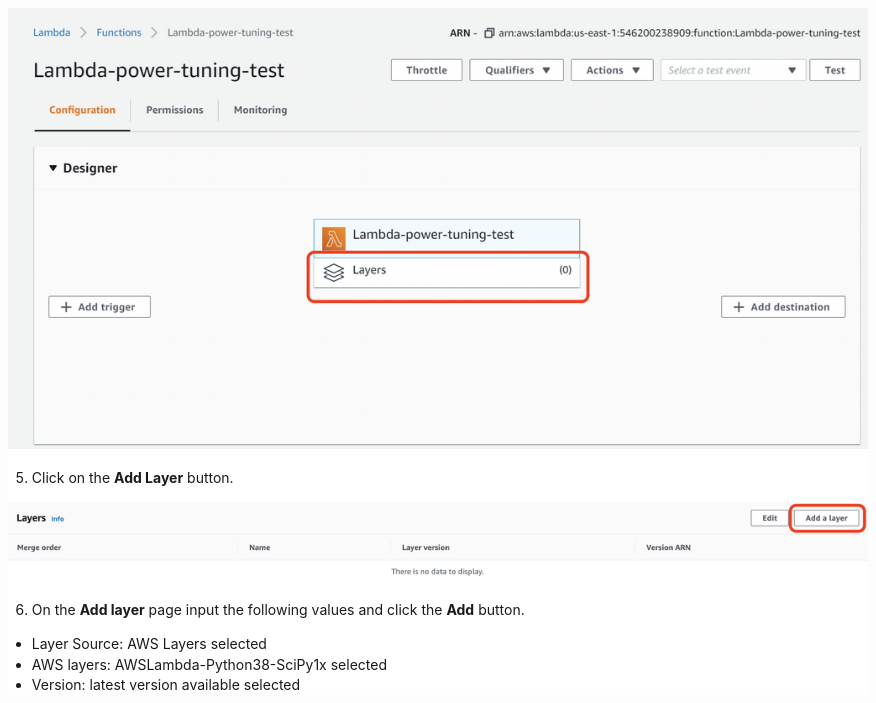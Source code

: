 ![](/Images/function-detail.png)

5. Click on the **Add Layer** button.

![](/Images/add-layer.png)

6. On the **Add layer** page input the following values and click the **Add** button.
- Layer Source: AWS Layers selected
- AWS layers: AWSLambda-Python38-SciPy1x selected
- Version: latest version available selected
